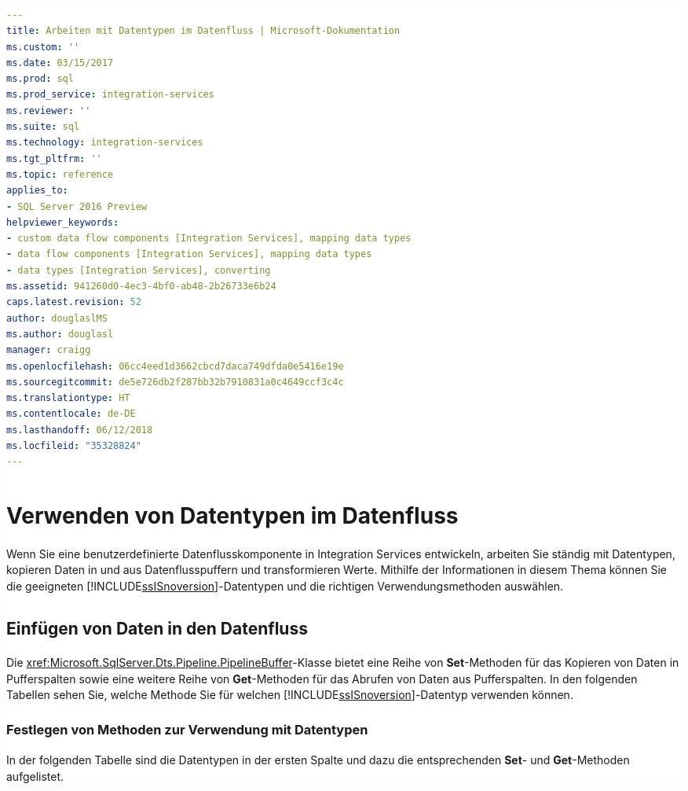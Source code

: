 ```yaml
---
title: Arbeiten mit Datentypen im Datenfluss | Microsoft-Dokumentation
ms.custom: ''
ms.date: 03/15/2017
ms.prod: sql
ms.prod_service: integration-services
ms.reviewer: ''
ms.suite: sql
ms.technology: integration-services
ms.tgt_pltfrm: ''
ms.topic: reference
applies_to:
- SQL Server 2016 Preview
helpviewer_keywords:
- custom data flow components [Integration Services], mapping data types
- data flow components [Integration Services], mapping data types
- data types [Integration Services], converting
ms.assetid: 941260d0-4ec3-4bf0-ab48-2b26733e6b24
caps.latest.revision: 52
author: douglaslMS
ms.author: douglasl
manager: craigg
ms.openlocfilehash: 06cc4eed1d3662cbcd7daca749dfda0e5416e19e
ms.sourcegitcommit: de5e726db2f287bb32b7910831a0c4649ccf3c4c
ms.translationtype: HT
ms.contentlocale: de-DE
ms.lasthandoff: 06/12/2018
ms.locfileid: "35328824"
---
```

# <a name="working-with-data-types-in-the-data-flow"></a>Verwenden von Datentypen im Datenfluss
  Wenn Sie eine benutzerdefinierte Datenflusskomponente in Integration Services entwickeln, arbeiten Sie ständig mit Datentypen, kopieren Daten in und aus Datenflusspuffern und transformieren Werte. Mithilfe der Informationen in diesem Thema können Sie die geeigneten [!INCLUDE[ssISnoversion](../../../includes/ssisnoversion-md.md)]-Datentypen und die richtigen Verwendungsmethoden auswählen.  
  
## <a name="inserting-data-into-the-data-flow"></a>Einfügen von Daten in den Datenfluss  
 Die <xref:Microsoft.SqlServer.Dts.Pipeline.PipelineBuffer>-Klasse bietet eine Reihe von **Set**-Methoden für das Kopieren von Daten in Pufferspalten sowie eine weitere Reihe von **Get**-Methoden für das Abrufen von Daten aus Pufferspalten. In den folgenden Tabellen sehen Sie, welche Methode Sie für welchen [!INCLUDE[ssISnoversion](../../../includes/ssisnoversion-md.md)]-Datentyp verwenden können.  
  
### <a name="set-methods-to-use-with-data-types"></a>Festlegen von Methoden zur Verwendung mit Datentypen  
 In der folgenden Tabelle sind die Datentypen in der ersten Spalte und dazu die entsprechenden **Set**- und **Get**-Methoden aufgelistet.  
  